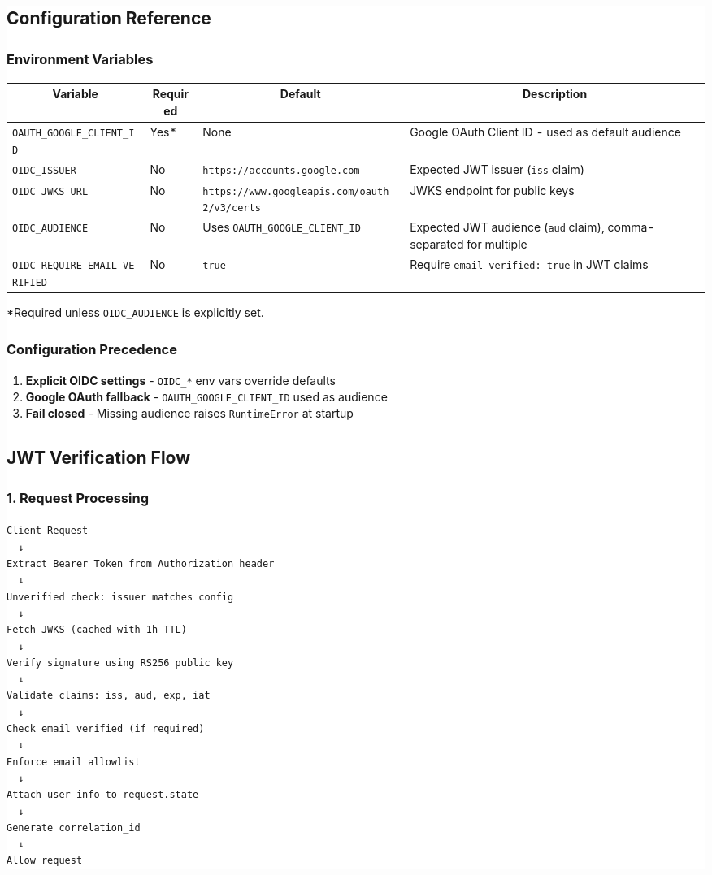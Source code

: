 ## Configuration Reference

### Environment Variables

| Variable | Required | Default | Description |
|----------|----------|---------|-------------|
| `OAUTH_GOOGLE_CLIENT_ID` | Yes* | None | Google OAuth Client ID - used as default audience |
| `OIDC_ISSUER` | No | `https://accounts.google.com` | Expected JWT issuer (`iss` claim) |
| `OIDC_JWKS_URL` | No | `https://www.googleapis.com/oauth2/v3/certs` | JWKS endpoint for public keys |
| `OIDC_AUDIENCE` | No | Uses `OAUTH_GOOGLE_CLIENT_ID` | Expected JWT audience (`aud` claim), comma-separated for multiple |
| `OIDC_REQUIRE_EMAIL_VERIFIED` | No | `true` | Require `email_verified: true` in JWT claims |

*Required unless `OIDC_AUDIENCE` is explicitly set.

### Configuration Precedence

1. **Explicit OIDC settings** - `OIDC_*` env vars override defaults
2. **Google OAuth fallback** - `OAUTH_GOOGLE_CLIENT_ID` used as audience
3. **Fail closed** - Missing audience raises `RuntimeError` at startup

## JWT Verification Flow

### 1. Request Processing

```
Client Request
  ↓
Extract Bearer Token from Authorization header
  ↓
Unverified check: issuer matches config
  ↓
Fetch JWKS (cached with 1h TTL)
  ↓
Verify signature using RS256 public key
  ↓
Validate claims: iss, aud, exp, iat
  ↓
Check email_verified (if required)
  ↓
Enforce email allowlist
  ↓
Attach user info to request.state
  ↓
Generate correlation_id
  ↓
Allow request
```
